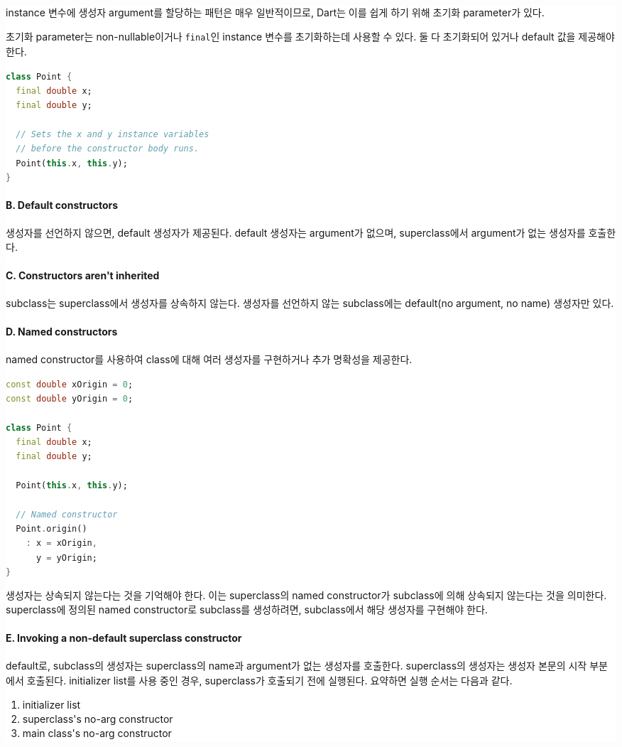 instance 변수에 생성자 argument를 할당하는 패턴은 매우 일반적이므로, Dart는 이를 쉽게 하기 위해 초기화 parameter가 있다.

초기화 parameter는 non-nullable이거나 `final`인 instance 변수를 초기화하는데 사용할 수 있다. 둘 다 초기화되어 있거나 default 값을 제공해야 한다.

```dart
class Point {
  final double x;
  final double y;

  // Sets the x and y instance variables
  // before the constructor body runs.
  Point(this.x, this.y);
}
```

#### B. Default constructors

생성자를 선언하지 않으면, default 생성자가 제공된다. default 생성자는 argument가 없으며, superclass에서 argument가 없는 생성자를 호출한다.

#### C. Constructors aren't inherited

subclass는 superclass에서 생성자를 상속하지 않는다. 생성자를 선언하지 않는 subclass에는 default(no argument, no name) 생성자만 있다.

#### D. Named constructors

named constructor를 사용하여 class에 대해 여러 생성자를 구현하거나 추가 명확성을 제공한다.

```dart
const double xOrigin = 0;
const double yOrigin = 0;

class Point {
  final double x;
  final double y;

  Point(this.x, this.y);

  // Named constructor
  Point.origin()
    : x = xOrigin,
      y = yOrigin;
}
```

생성자는 상속되지 않는다는 것을 기억해야 한다. 이는 superclass의 named constructor가 subclass에 의해 상속되지 않는다는 것을 의미한다. superclass에 정의된 named constructor로 subclass를 생성하려면, subclass에서 해당 생성자를 구현해야 한다.

#### E. Invoking a non-default superclass constructor

default로, subclass의 생성자는 superclass의 name과 argument가 없는 생성자를 호출한다. superclass의 생성자는 생성자 본문의 시작 부분에서 호출된다. initializer list를 사용 중인 경우, superclass가 호출되기 전에 실행된다. 요약하면 실행 순서는 다음과 같다.

1. initializer list
1. superclass's no-arg constructor
1. main class's no-arg constructor
